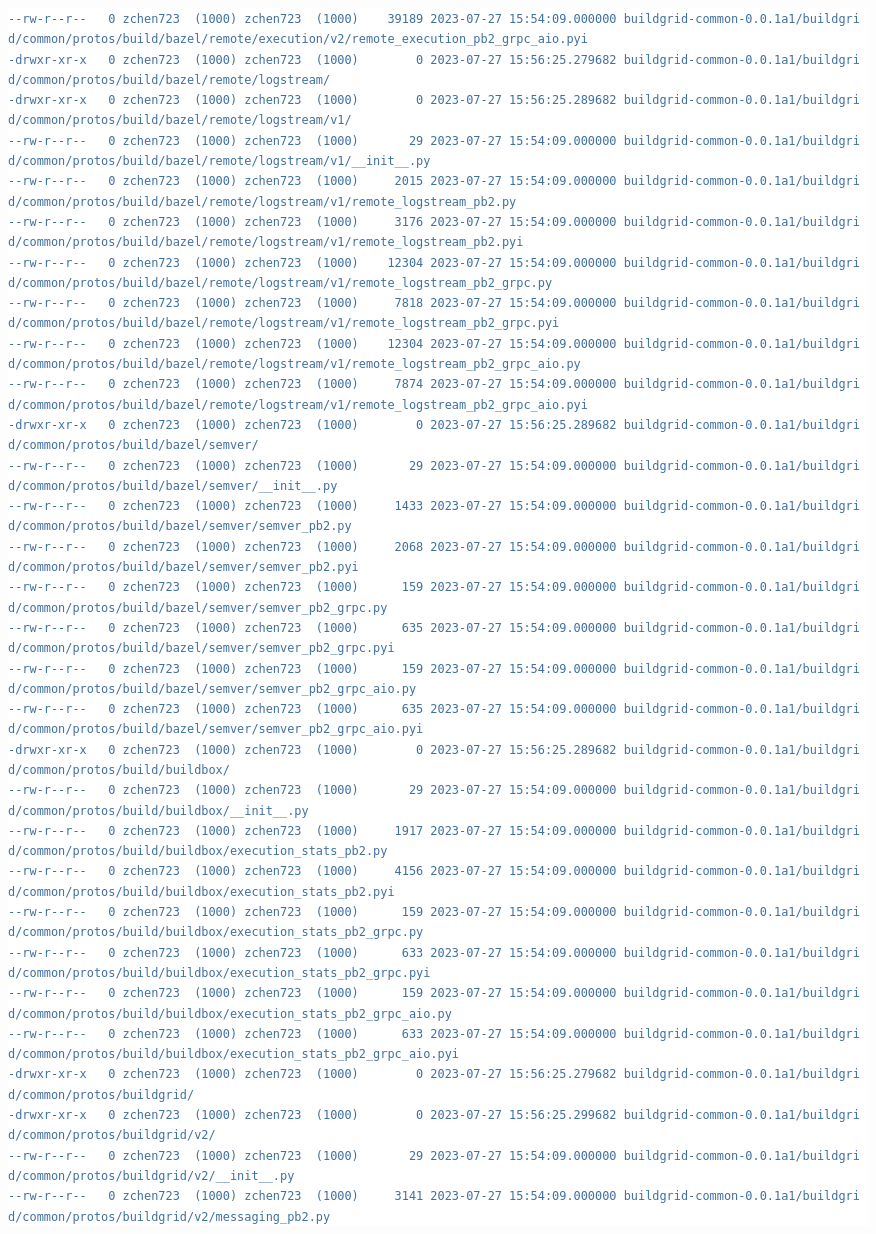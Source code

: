 ```diff
--rw-r--r--   0 zchen723  (1000) zchen723  (1000)    39189 2023-07-27 15:54:09.000000 buildgrid-common-0.0.1a1/buildgrid/common/protos/build/bazel/remote/execution/v2/remote_execution_pb2_grpc_aio.pyi
-drwxr-xr-x   0 zchen723  (1000) zchen723  (1000)        0 2023-07-27 15:56:25.279682 buildgrid-common-0.0.1a1/buildgrid/common/protos/build/bazel/remote/logstream/
-drwxr-xr-x   0 zchen723  (1000) zchen723  (1000)        0 2023-07-27 15:56:25.289682 buildgrid-common-0.0.1a1/buildgrid/common/protos/build/bazel/remote/logstream/v1/
--rw-r--r--   0 zchen723  (1000) zchen723  (1000)       29 2023-07-27 15:54:09.000000 buildgrid-common-0.0.1a1/buildgrid/common/protos/build/bazel/remote/logstream/v1/__init__.py
--rw-r--r--   0 zchen723  (1000) zchen723  (1000)     2015 2023-07-27 15:54:09.000000 buildgrid-common-0.0.1a1/buildgrid/common/protos/build/bazel/remote/logstream/v1/remote_logstream_pb2.py
--rw-r--r--   0 zchen723  (1000) zchen723  (1000)     3176 2023-07-27 15:54:09.000000 buildgrid-common-0.0.1a1/buildgrid/common/protos/build/bazel/remote/logstream/v1/remote_logstream_pb2.pyi
--rw-r--r--   0 zchen723  (1000) zchen723  (1000)    12304 2023-07-27 15:54:09.000000 buildgrid-common-0.0.1a1/buildgrid/common/protos/build/bazel/remote/logstream/v1/remote_logstream_pb2_grpc.py
--rw-r--r--   0 zchen723  (1000) zchen723  (1000)     7818 2023-07-27 15:54:09.000000 buildgrid-common-0.0.1a1/buildgrid/common/protos/build/bazel/remote/logstream/v1/remote_logstream_pb2_grpc.pyi
--rw-r--r--   0 zchen723  (1000) zchen723  (1000)    12304 2023-07-27 15:54:09.000000 buildgrid-common-0.0.1a1/buildgrid/common/protos/build/bazel/remote/logstream/v1/remote_logstream_pb2_grpc_aio.py
--rw-r--r--   0 zchen723  (1000) zchen723  (1000)     7874 2023-07-27 15:54:09.000000 buildgrid-common-0.0.1a1/buildgrid/common/protos/build/bazel/remote/logstream/v1/remote_logstream_pb2_grpc_aio.pyi
-drwxr-xr-x   0 zchen723  (1000) zchen723  (1000)        0 2023-07-27 15:56:25.289682 buildgrid-common-0.0.1a1/buildgrid/common/protos/build/bazel/semver/
--rw-r--r--   0 zchen723  (1000) zchen723  (1000)       29 2023-07-27 15:54:09.000000 buildgrid-common-0.0.1a1/buildgrid/common/protos/build/bazel/semver/__init__.py
--rw-r--r--   0 zchen723  (1000) zchen723  (1000)     1433 2023-07-27 15:54:09.000000 buildgrid-common-0.0.1a1/buildgrid/common/protos/build/bazel/semver/semver_pb2.py
--rw-r--r--   0 zchen723  (1000) zchen723  (1000)     2068 2023-07-27 15:54:09.000000 buildgrid-common-0.0.1a1/buildgrid/common/protos/build/bazel/semver/semver_pb2.pyi
--rw-r--r--   0 zchen723  (1000) zchen723  (1000)      159 2023-07-27 15:54:09.000000 buildgrid-common-0.0.1a1/buildgrid/common/protos/build/bazel/semver/semver_pb2_grpc.py
--rw-r--r--   0 zchen723  (1000) zchen723  (1000)      635 2023-07-27 15:54:09.000000 buildgrid-common-0.0.1a1/buildgrid/common/protos/build/bazel/semver/semver_pb2_grpc.pyi
--rw-r--r--   0 zchen723  (1000) zchen723  (1000)      159 2023-07-27 15:54:09.000000 buildgrid-common-0.0.1a1/buildgrid/common/protos/build/bazel/semver/semver_pb2_grpc_aio.py
--rw-r--r--   0 zchen723  (1000) zchen723  (1000)      635 2023-07-27 15:54:09.000000 buildgrid-common-0.0.1a1/buildgrid/common/protos/build/bazel/semver/semver_pb2_grpc_aio.pyi
-drwxr-xr-x   0 zchen723  (1000) zchen723  (1000)        0 2023-07-27 15:56:25.289682 buildgrid-common-0.0.1a1/buildgrid/common/protos/build/buildbox/
--rw-r--r--   0 zchen723  (1000) zchen723  (1000)       29 2023-07-27 15:54:09.000000 buildgrid-common-0.0.1a1/buildgrid/common/protos/build/buildbox/__init__.py
--rw-r--r--   0 zchen723  (1000) zchen723  (1000)     1917 2023-07-27 15:54:09.000000 buildgrid-common-0.0.1a1/buildgrid/common/protos/build/buildbox/execution_stats_pb2.py
--rw-r--r--   0 zchen723  (1000) zchen723  (1000)     4156 2023-07-27 15:54:09.000000 buildgrid-common-0.0.1a1/buildgrid/common/protos/build/buildbox/execution_stats_pb2.pyi
--rw-r--r--   0 zchen723  (1000) zchen723  (1000)      159 2023-07-27 15:54:09.000000 buildgrid-common-0.0.1a1/buildgrid/common/protos/build/buildbox/execution_stats_pb2_grpc.py
--rw-r--r--   0 zchen723  (1000) zchen723  (1000)      633 2023-07-27 15:54:09.000000 buildgrid-common-0.0.1a1/buildgrid/common/protos/build/buildbox/execution_stats_pb2_grpc.pyi
--rw-r--r--   0 zchen723  (1000) zchen723  (1000)      159 2023-07-27 15:54:09.000000 buildgrid-common-0.0.1a1/buildgrid/common/protos/build/buildbox/execution_stats_pb2_grpc_aio.py
--rw-r--r--   0 zchen723  (1000) zchen723  (1000)      633 2023-07-27 15:54:09.000000 buildgrid-common-0.0.1a1/buildgrid/common/protos/build/buildbox/execution_stats_pb2_grpc_aio.pyi
-drwxr-xr-x   0 zchen723  (1000) zchen723  (1000)        0 2023-07-27 15:56:25.279682 buildgrid-common-0.0.1a1/buildgrid/common/protos/buildgrid/
-drwxr-xr-x   0 zchen723  (1000) zchen723  (1000)        0 2023-07-27 15:56:25.299682 buildgrid-common-0.0.1a1/buildgrid/common/protos/buildgrid/v2/
--rw-r--r--   0 zchen723  (1000) zchen723  (1000)       29 2023-07-27 15:54:09.000000 buildgrid-common-0.0.1a1/buildgrid/common/protos/buildgrid/v2/__init__.py
--rw-r--r--   0 zchen723  (1000) zchen723  (1000)     3141 2023-07-27 15:54:09.000000 buildgrid-common-0.0.1a1/buildgrid/common/protos/buildgrid/v2/messaging_pb2.py
```